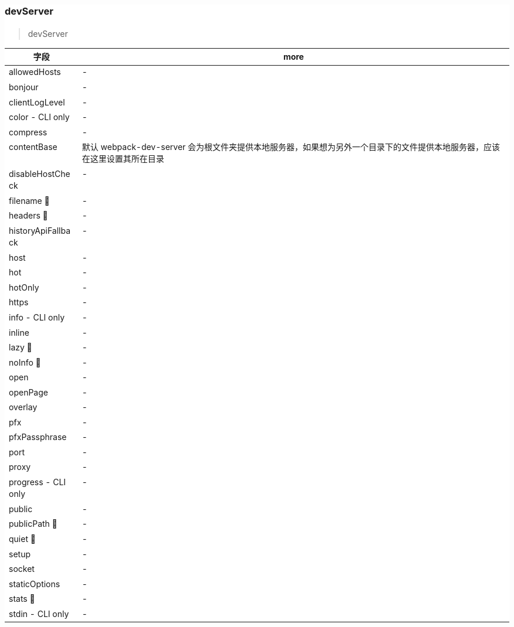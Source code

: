 ### devServer

> devServer

| 字段                | more                                                                                                                     |
| ------------------- | ------------------------------------------------------------------------------------------------------------------------ |
| allowedHosts        | -                                                                                                                        |
| bonjour             | -                                                                                                                        |
| clientLogLevel      | -                                                                                                                        |
| color - CLI only    | -                                                                                                                        |
| compress            | -                                                                                                                        |
| contentBase         | 默认 webpack-dev-server 会为根文件夹提供本地服务器，如果想为另外一个目录下的文件提供本地服务器，应该在这里设置其所在目录 |
| disableHostCheck    | -                                                                                                                        |
| filename 🔑         | -                                                                                                                        |
| headers 🔑          | -                                                                                                                        |
| historyApiFallback  | -                                                                                                                        |
| host                | -                                                                                                                        |
| hot                 | -                                                                                                                        |
| hotOnly             | -                                                                                                                        |
| https               | -                                                                                                                        |
| info - CLI only     | -                                                                                                                        |
| inline              | -                                                                                                                        |
| lazy 🔑             | -                                                                                                                        |
| noInfo 🔑           | -                                                                                                                        |
| open                | -                                                                                                                        |
| openPage            | -                                                                                                                        |
| overlay             | -                                                                                                                        |
| pfx                 | -                                                                                                                        |
| pfxPassphrase       | -                                                                                                                        |
| port                | -                                                                                                                        |
| proxy               | -                                                                                                                        |
| progress - CLI only | -                                                                                                                        |
| public              | -                                                                                                                        |
| publicPath 🔑       | -                                                                                                                        |
| quiet 🔑            | -                                                                                                                        |
| setup               | -                                                                                                                        |
| socket              | -                                                                                                                        |
| staticOptions       | -                                                                                                                        |
| stats 🔑            | -                                                                                                                        |
| stdin - CLI only    | -                                                                                                                        |
